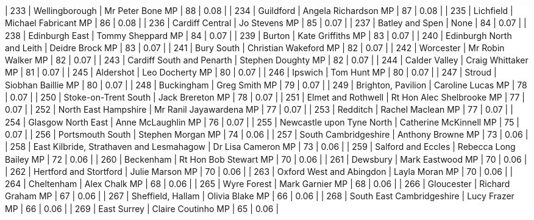 | 233 | Wellingborough | Mr Peter Bone MP | 88 | 0.08 |
| 234 | Guildford | Angela Richardson MP | 87 | 0.08 |
| 235 | Lichfield | Michael Fabricant MP | 86 | 0.08 |
| 236 | Cardiff Central | Jo Stevens MP | 85 | 0.07 |
| 237 | Batley and Spen | None | 84 | 0.07 |
| 238 | Edinburgh East | Tommy Sheppard MP | 84 | 0.07 |
| 239 | Burton | Kate Griffiths MP | 83 | 0.07 |
| 240 | Edinburgh North and Leith | Deidre Brock MP | 83 | 0.07 |
| 241 | Bury South | Christian Wakeford MP | 82 | 0.07 |
| 242 | Worcester | Mr Robin Walker MP | 82 | 0.07 |
| 243 | Cardiff South and Penarth | Stephen Doughty MP | 82 | 0.07 |
| 244 | Calder Valley | Craig Whittaker MP | 81 | 0.07 |
| 245 | Aldershot | Leo Docherty MP | 80 | 0.07 |
| 246 | Ipswich | Tom Hunt MP | 80 | 0.07 |
| 247 | Stroud | Siobhan Baillie MP | 80 | 0.07 |
| 248 | Buckingham | Greg Smith MP | 79 | 0.07 |
| 249 | Brighton, Pavilion | Caroline Lucas MP | 78 | 0.07 |
| 250 | Stoke-on-Trent South | Jack Brereton MP | 78 | 0.07 |
| 251 | Elmet and Rothwell | Rt Hon Alec Shelbrooke MP | 77 | 0.07 |
| 252 | North East Hampshire | Mr Ranil Jayawardena MP | 77 | 0.07 |
| 253 | Redditch | Rachel Maclean MP | 77 | 0.07 |
| 254 | Glasgow North East | Anne McLaughlin MP | 76 | 0.07 |
| 255 | Newcastle upon Tyne North | Catherine McKinnell MP | 75 | 0.07 |
| 256 | Portsmouth South | Stephen Morgan MP | 74 | 0.06 |
| 257 | South Cambridgeshire | Anthony Browne MP | 73 | 0.06 |
| 258 | East Kilbride, Strathaven and Lesmahagow | Dr Lisa Cameron MP | 73 | 0.06 |
| 259 | Salford and Eccles | Rebecca Long Bailey MP | 72 | 0.06 |
| 260 | Beckenham | Rt Hon Bob Stewart MP | 70 | 0.06 |
| 261 | Dewsbury | Mark Eastwood MP | 70 | 0.06 |
| 262 | Hertford and Stortford | Julie Marson MP | 70 | 0.06 |
| 263 | Oxford West and Abingdon | Layla Moran MP | 70 | 0.06 |
| 264 | Cheltenham | Alex Chalk MP | 68 | 0.06 |
| 265 | Wyre Forest | Mark Garnier MP | 68 | 0.06 |
| 266 | Gloucester | Richard Graham MP | 67 | 0.06 |
| 267 | Sheffield, Hallam | Olivia Blake MP | 66 | 0.06 |
| 268 | South East Cambridgeshire | Lucy Frazer MP | 66 | 0.06 |
| 269 | East Surrey | Claire Coutinho MP | 65 | 0.06 |